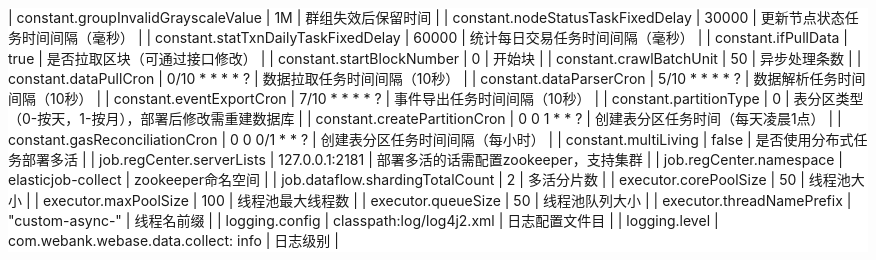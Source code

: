 | constant.groupInvalidGrayscaleValue       | 1M                                     | 群组失效后保留时间                                   |
| constant.nodeStatusTaskFixedDelay         | 30000                                  | 更新节点状态任务时间间隔（毫秒）                     |
| constant.statTxnDailyTaskFixedDelay       | 60000                                  | 统计每日交易任务时间间隔（毫秒）                     |
| constant.ifPullData                       | true                                   | 是否拉取区块（可通过接口修改）                       |
| constant.startBlockNumber                 | 0                                      | 开始块                                               |
| constant.crawlBatchUnit                   | 50                                     | 异步处理条数                                         |
| constant.dataPullCron                     | 0/10 * * * * ?                         | 数据拉取任务时间间隔（10秒）                         |
| constant.dataParserCron                   | 5/10 * * * * ?                         | 数据解析任务时间间隔（10秒）                         |
| constant.eventExportCron                  | 7/10 * * * * ?                         | 事件导出任务时间间隔（10秒）                         |
| constant.partitionType                    | 0                                      | 表分区类型（0-按天，1-按月），部署后修改需重建数据库 |
| constant.createPartitionCron              | 0 0 1 * * ?                            | 创建表分区任务时间（每天凌晨1点）                    |
| constant.gasReconciliationCron            | 0 0 0/1 * * ?                          | 创建表分区任务时间间隔（每小时）                     |
| constant.multiLiving                      | false                                  | 是否使用分布式任务部署多活                           |
| job.regCenter.serverLists                 | 127.0.0.1:2181                         | 部署多活的话需配置zookeeper，支持集群                |
| job.regCenter.namespace                   | elasticjob-collect                     | zookeeper命名空间                                    |
| job.dataflow.shardingTotalCount           | 2                                      | 多活分片数                                           |
| executor.corePoolSize                     | 50                                     | 线程池大小                                           |
| executor.maxPoolSize                      | 100                                    | 线程池最大线程数                                     |
| executor.queueSize                        | 50                                     | 线程池队列大小                                       |
| executor.threadNamePrefix                 | "custom-async-"                        | 线程名前缀                                           |
| logging.config                            | classpath:log/log4j2.xml               | 日志配置文件目                                       |
| logging.level                             | com.webank.webase.data.collect: info   | 日志级别                                             |